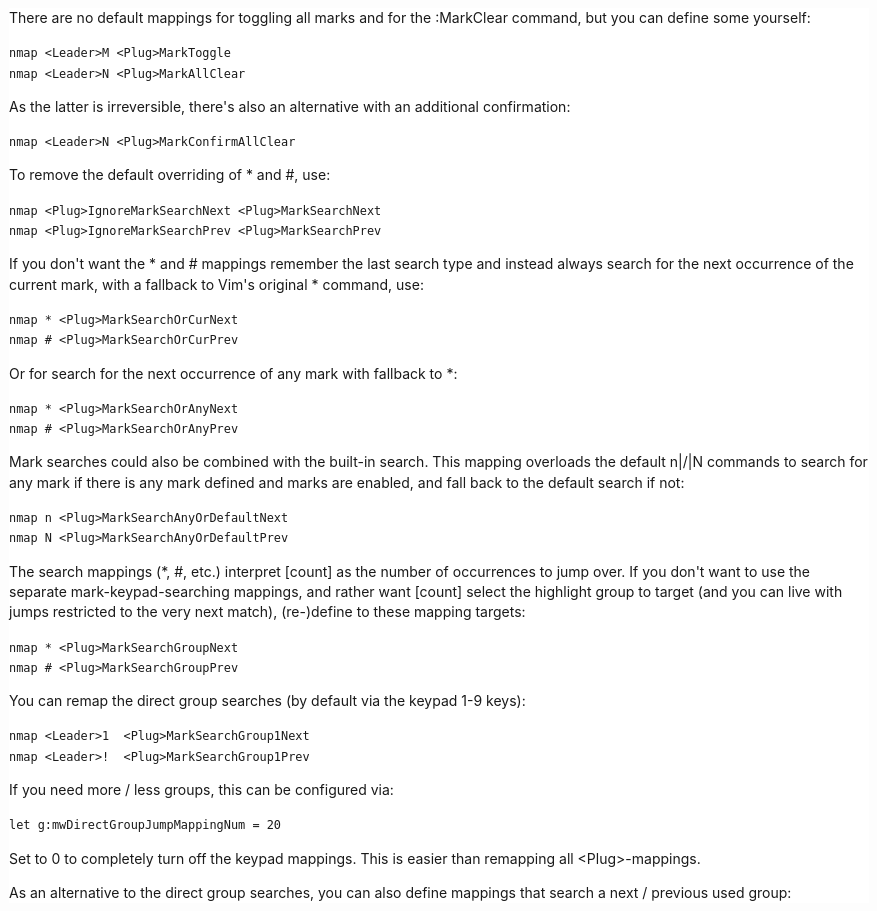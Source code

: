 There are no default mappings for toggling all marks and for the :MarkClear
command, but you can define some yourself:

    nmap <Leader>M <Plug>MarkToggle
    nmap <Leader>N <Plug>MarkAllClear

As the latter is irreversible, there's also an alternative with an additional
confirmation:

    nmap <Leader>N <Plug>MarkConfirmAllClear

To remove the default overriding of \* and #, use:

    nmap <Plug>IgnoreMarkSearchNext <Plug>MarkSearchNext
    nmap <Plug>IgnoreMarkSearchPrev <Plug>MarkSearchPrev

If you don't want the \* and # mappings remember the last search type and
instead always search for the next occurrence of the current mark, with a
fallback to Vim's original \* command, use:

    nmap * <Plug>MarkSearchOrCurNext
    nmap # <Plug>MarkSearchOrCurPrev

Or for search for the next occurrence of any mark with fallback to \*:

    nmap * <Plug>MarkSearchOrAnyNext
    nmap # <Plug>MarkSearchOrAnyPrev

Mark searches could also be combined with the built-in search. This mapping
overloads the default n|/|N commands to search for any mark if there is any
mark defined and marks are enabled, and fall back to the default search if
not:

    nmap n <Plug>MarkSearchAnyOrDefaultNext
    nmap N <Plug>MarkSearchAnyOrDefaultPrev

The search mappings (\*, #, etc.) interpret [count] as the number of
occurrences to jump over. If you don't want to use the separate
mark-keypad-searching mappings, and rather want [count] select the highlight
group to target (and you can live with jumps restricted to the very next
match), (re-)define to these mapping targets:

    nmap * <Plug>MarkSearchGroupNext
    nmap # <Plug>MarkSearchGroupPrev

You can remap the direct group searches (by default via the keypad 1-9 keys):

    nmap <Leader>1  <Plug>MarkSearchGroup1Next
    nmap <Leader>!  <Plug>MarkSearchGroup1Prev

If you need more / less groups, this can be configured via:

    let g:mwDirectGroupJumpMappingNum = 20

Set to 0 to completely turn off the keypad mappings. This is easier than
remapping all &lt;Plug&gt;-mappings.

As an alternative to the direct group searches, you can also define mappings
that search a next / previous used group:
